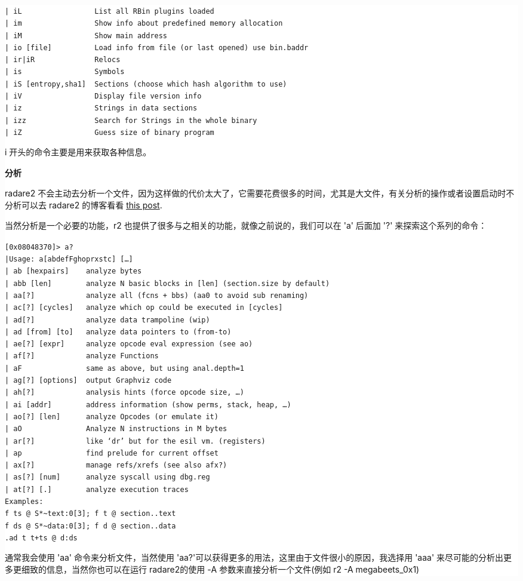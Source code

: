 ```
| iL                 List all RBin plugins loaded
| im                 Show info about predefined memory allocation
| iM                 Show main address
| io [file]          Load info from file (or last opened) use bin.baddr
| ir|iR              Relocs
| is                 Symbols
| iS [entropy,sha1]  Sections (choose which hash algorithm to use)
| iV                 Display file version info
| iz                 Strings in data sections
| izz                Search for Strings in the whole binary
| iZ                 Guess size of binary program
```

i 开头的命令主要是用来获取各种信息。



**分析**

radare2 不会主动去分析一个文件，因为这样做的代价太大了，它需要花费很多的时间，尤其是大文件，有关分析的操作或者设置启动时不分析可以去 radare2 的博客看看 [this post](http://radare.today/posts/analysis-by-default/).

当然分析是一个必要的功能，r2 也提供了很多与之相关的功能，就像之前说的，我们可以在 'a' 后面加 '?' 来探索这个系列的命令：



```
[0x08048370]> a?
|Usage: a[abdefFghoprxstc] […]
| ab [hexpairs]    analyze bytes
| abb [len]        analyze N basic blocks in [len] (section.size by default)
| aa[?]            analyze all (fcns + bbs) (aa0 to avoid sub renaming)
| ac[?] [cycles]   analyze which op could be executed in [cycles]
| ad[?]            analyze data trampoline (wip)
| ad [from] [to]   analyze data pointers to (from-to)
| ae[?] [expr]     analyze opcode eval expression (see ao)
| af[?]            analyze Functions
| aF               same as above, but using anal.depth=1
| ag[?] [options]  output Graphviz code
| ah[?]            analysis hints (force opcode size, …)
| ai [addr]        address information (show perms, stack, heap, …)
| ao[?] [len]      analyze Opcodes (or emulate it)
| aO               Analyze N instructions in M bytes
| ar[?]            like ‘dr’ but for the esil vm. (registers)
| ap               find prelude for current offset
| ax[?]            manage refs/xrefs (see also afx?)
| as[?] [num]      analyze syscall using dbg.reg
| at[?] [.]        analyze execution traces
Examples:
f ts @ S*~text:0[3]; f t @ section..text
f ds @ S*~data:0[3]; f d @ section..data
.ad t t+ts @ d:ds
```

通常我会使用 'aa' 命令来分析文件，当然使用 'aa?'可以获得更多的用法，这里由于文件很小的原因，我选择用 'aaa' 来尽可能的分析出更多更细致的信息，当然你也可以在运行 radare2的使用 -A 参数来直接分析一个文件(例如 r2 -A megabeets_0x1)
